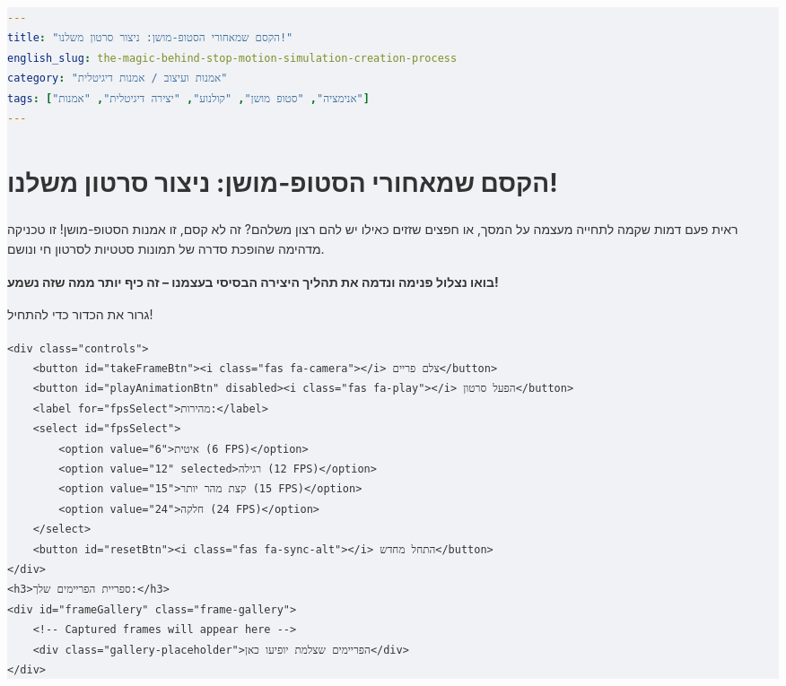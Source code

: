 ```yaml
---
title: "הקסם שמאחורי הסטופ-מושן: ניצור סרטון משלנו!"
english_slug: the-magic-behind-stop-motion-simulation-creation-process
category: "אמנות ועיצוב / אמנות דיגיטלית"
tags: ["אנימציה", "סטופ מושן", "קולנוע", "יצירה דיגיטלית", "אמנות"]
---
```

# הקסם שמאחורי הסטופ-מושן: ניצור סרטון משלנו!

ראית פעם דמות שקמה לתחייה מעצמה על המסך, או חפצים שזזים כאילו יש להם רצון משלהם? זה לא קסם, זו אמנות הסטופ-מושן! זו טכניקה מדהימה שהופכת סדרה של תמונות סטטיות לסרטון חי ונושם.

**בואו נצלול פנימה ונדמה את תהליך היצירה הבסיסי בעצמנו – זה כיף יותר ממה שזה נשמע!**

<div class="stop-motion-simulation-container">
    <div class="simulation-area">
        <canvas id="stopMotionCanvas" width="400" height="300"></canvas>
        <div id="hintText" class="hint">גרור את הכדור כדי להתחיל!</div>
    </div>

    <div class="controls">
        <button id="takeFrameBtn"><i class="fas fa-camera"></i> צלם פריים</button>
        <button id="playAnimationBtn" disabled><i class="fas fa-play"></i> הפעל סרטון</button>
        <label for="fpsSelect">מהירות:</label>
        <select id="fpsSelect">
            <option value="6">איטית (6 FPS)</option>
            <option value="12" selected>רגילה (12 FPS)</option>
            <option value="15">קצת מהר יותר (15 FPS)</option>
            <option value="24">חלקה (24 FPS)</option>
        </select>
        <button id="resetBtn"><i class="fas fa-sync-alt"></i> התחל מחדש</button>
    </div>
    <h3>ספריית הפריימים שלך:</h3>
    <div id="frameGallery" class="frame-gallery">
        <!-- Captured frames will appear here -->
        <div class="gallery-placeholder">הפריימים שצלמת יופיעו כאן</div>
    </div>
</div>

<style>
    /* Import Google Font (example: Poppins) - need to verify if external fonts are allowed or rely on system fonts */
    /* @import url('https://fonts.googleapis.com/css2?family=Poppins:wght@400;600&display=swap'); */
    /* Using system fonts with good fallbacks */

    body {
        font-family: -apple-system, BlinkMacSystemFont, "Segoe UI", Roboto, Helvetica, Arial, sans-serif, "Apple Color Emoji", "Segoe UI Emoji", "Segoe UI Symbol";
        background-color: #f0f2f5; /* Soft background */
        color: #333;
        line-height: 1.6;
    }
